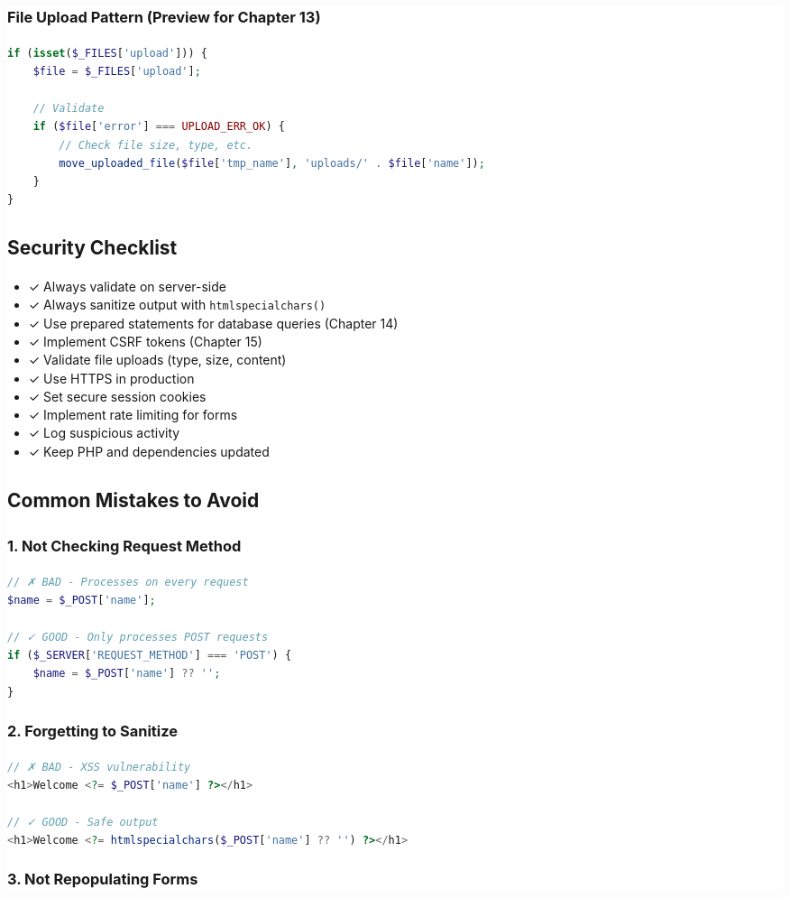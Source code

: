 ### File Upload Pattern (Preview for Chapter 13)

```php
if (isset($_FILES['upload'])) {
    $file = $_FILES['upload'];

    // Validate
    if ($file['error'] === UPLOAD_ERR_OK) {
        // Check file size, type, etc.
        move_uploaded_file($file['tmp_name'], 'uploads/' . $file['name']);
    }
}
```

## Security Checklist

- ✓ Always validate on server-side
- ✓ Always sanitize output with `htmlspecialchars()`
- ✓ Use prepared statements for database queries (Chapter 14)
- ✓ Implement CSRF tokens (Chapter 15)
- ✓ Validate file uploads (type, size, content)
- ✓ Use HTTPS in production
- ✓ Set secure session cookies
- ✓ Implement rate limiting for forms
- ✓ Log suspicious activity
- ✓ Keep PHP and dependencies updated

## Common Mistakes to Avoid

### 1. Not Checking Request Method

```php
// ✗ BAD - Processes on every request
$name = $_POST['name'];

// ✓ GOOD - Only processes POST requests
if ($_SERVER['REQUEST_METHOD'] === 'POST') {
    $name = $_POST['name'] ?? '';
}
```

### 2. Forgetting to Sanitize

```php
// ✗ BAD - XSS vulnerability
<h1>Welcome <?= $_POST['name'] ?></h1>

// ✓ GOOD - Safe output
<h1>Welcome <?= htmlspecialchars($_POST['name'] ?? '') ?></h1>
```

### 3. Not Repopulating Forms
